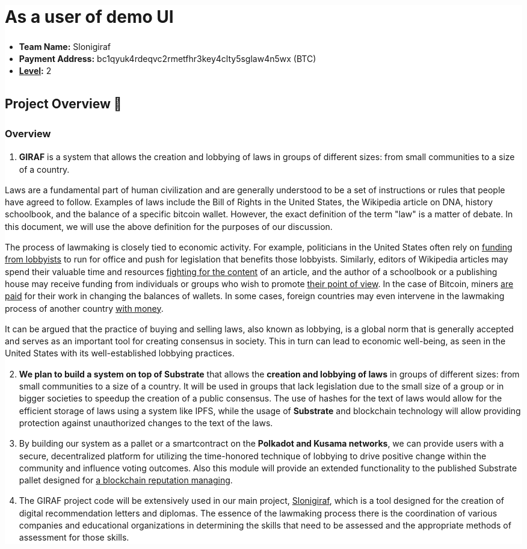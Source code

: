 # As a user of demo UI

- **Team Name:** Slonigiraf
- **Payment Address:** bc1qyuk4rdeqvc2rmetfhr3key4clty5sglaw4n5wx (BTC)
- **[Level](https://github.com/w3f/Grants-Program/tree/master#level_slider-levels):** 2

## Project Overview :page_facing_up:

### Overview
1. **GIRAF** is a system that allows the creation and lobbying of laws in groups of different sizes: from small communities to a size of a country.

Laws are a fundamental part of human civilization and are generally understood to be a set of instructions or rules that people have agreed to follow. Examples of laws include the Bill of Rights in the United States, the Wikipedia article on DNA, history schoolbook, and the balance of a specific bitcoin wallet. However, the exact definition of the term "law" is a matter of debate. In this document, we will use the above definition for the purposes of our discussion.

The process of lawmaking is closely tied to economic activity. For example, politicians in the United States often rely on [funding from lobbyists](https://en.wikipedia.org/wiki/Lobbying_in_the_United_States) to run for office and push for legislation that benefits those lobbyists. Similarly, editors of Wikipedia articles may spend their valuable time and resources [fighting for the content](https://en.wikipedia.org/wiki/Wikipedia:Edit_warring) of an article, and the author of a schoolbook or a publishing house may receive funding from individuals or groups who wish to promote [their point of view](https://meduza.io/feature/2019/10/21/ministerstvo-prosveschenie). In the case of Bitcoin, miners [are paid](https://bitcoin.org/bitcoin.pdf) for their work in changing the balances of wallets. In some cases, foreign countries may even intervene in the lawmaking process of another country [with money](https://www.reuters.com/article/politicsNews/idUSN2450753720071024).

It can be argued that the practice of buying and selling laws, also known as lobbying, is a global norm that is generally accepted and serves as an important tool for creating consensus in society. This in turn can lead to economic well-being, as seen in the United States with its well-established lobbying practices.

2. **We plan to build a system on top of Substrate** that allows the **creation and lobbying of laws** in groups of different sizes: from small communities to a size of a country. It will be used in groups that lack legislation due to the small size of a group or in bigger societies to speedup the creation of a public consensus. The use of hashes for the text of laws would allow for the efficient storage of laws using a system like IPFS, while the usage of **Substrate** and blockchain technology will allow providing protection against unauthorized changes to the text of the laws.

3. By building our system as a pallet or a smartcontract on the **Polkadot and Kusama networks**, we can provide users with a secure, decentralized platform for utilizing the time-honored technique of lobbying to drive positive change within the community and influence voting outcomes. Also this module will provide an extended functionality to the published Substrate pallet designed for [a blockchain reputation managing](https://github.com/slonigiraf/recommendation-letter).

4. The GIRAF project code will be extensively used in our main project, [Slonigiraf](https://github.com/slonigiraf/whitepaper/blob/main/slon/ENG.md), which is a tool designed for the creation of digital recommendation letters and diplomas. The essence of the lawmaking process there is the coordination of various companies and educational organizations in determining the skills that need to be assessed and the appropriate methods of assessment for those skills.
